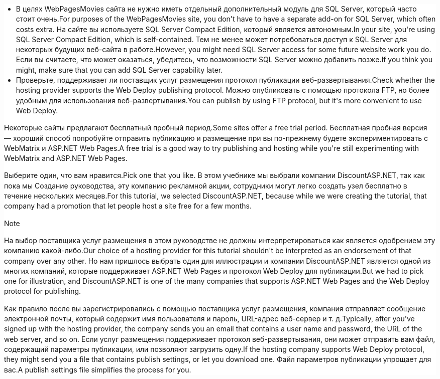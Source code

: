 - <span data-ttu-id="727d2-195">В целях WebPagesMovies сайта не нужно иметь отдельный дополнительный модуль для SQL Server, который часто стоит очень.</span><span class="sxs-lookup"><span data-stu-id="727d2-195">For purposes of the WebPagesMovies site, you don't have to have a separate add-on for SQL Server, which often costs extra.</span></span> <span data-ttu-id="727d2-196">На сайте вы используете SQL Server Compact Edition, который является автономным.</span><span class="sxs-lookup"><span data-stu-id="727d2-196">In your site, you're using SQL Server Compact Edition, which is self-contained.</span></span> <span data-ttu-id="727d2-197">Тем не менее может потребоваться доступ к SQL Server для некоторых будущих веб-сайта в работе.</span><span class="sxs-lookup"><span data-stu-id="727d2-197">However, you might need SQL Server access for some future website work you do.</span></span> <span data-ttu-id="727d2-198">Если вы считаете, что может оказаться, убедитесь, что возможности SQL Server можно добавить позже.</span><span class="sxs-lookup"><span data-stu-id="727d2-198">If you think you might, make sure that you can add SQL Server capability later.</span></span>
- <span data-ttu-id="727d2-199">Проверьте, поддерживает ли поставщик услуг размещения протокол публикации веб-развертывания.</span><span class="sxs-lookup"><span data-stu-id="727d2-199">Check whether the hosting provider supports the Web Deploy publishing protocol.</span></span> <span data-ttu-id="727d2-200">Можно опубликовать с помощью протокола FTP, но более удобным для использования веб-развертывания.</span><span class="sxs-lookup"><span data-stu-id="727d2-200">You can publish by using FTP protocol, but it's more convenient to use Web Deploy.</span></span>

<span data-ttu-id="727d2-201">Некоторые сайты предлагают бесплатный пробный период.</span><span class="sxs-lookup"><span data-stu-id="727d2-201">Some sites offer a free trial period.</span></span> <span data-ttu-id="727d2-202">Бесплатная пробная версия — хороший способ попробуйте отправить публикацию и размещение при вы по-прежнему будете экспериментировать с WebMatrix и ASP.NET Web Pages.</span><span class="sxs-lookup"><span data-stu-id="727d2-202">A free trial is a good way to try publishing and hosting while you're still experimenting with WebMatrix and ASP.NET Web Pages.</span></span>

<span data-ttu-id="727d2-203">Выберите один, что вам нравится.</span><span class="sxs-lookup"><span data-stu-id="727d2-203">Pick one that you like.</span></span> <span data-ttu-id="727d2-204">В этом учебнике мы выбрали компании DiscountASP.NET, так как пока мы Создание руководства, эту компанию рекламной акции, сотрудники могут легко создать узел бесплатно в течение нескольких месяцев.</span><span class="sxs-lookup"><span data-stu-id="727d2-204">For this tutorial, we selected DiscountASP.NET, because while we were creating the tutorial, that company had a promotion that let people host a site free for a few months.</span></span>

> [!NOTE]
> <span data-ttu-id="727d2-205">На выбор поставщика услуг размещения в этом руководстве не должны интерпретироваться как является одобрением эту компанию какой-либо.</span><span class="sxs-lookup"><span data-stu-id="727d2-205">Our choice of a hosting provider for this tutorial shouldn't be interpreted as an endorsement of that company over any other.</span></span> <span data-ttu-id="727d2-206">Но нам пришлось выбрать один для иллюстрации и компании DiscountASP.NET является одной из многих компаний, которые поддерживает ASP.NET Web Pages и протокол Web Deploy для публикации.</span><span class="sxs-lookup"><span data-stu-id="727d2-206">But we had to pick one for illustration, and DiscountASP.NET is one of the many companies that supports ASP.NET Web Pages and the Web Deploy protocol for publishing.</span></span>


<span data-ttu-id="727d2-207">Как правило после вы зарегистрировались с помощью поставщика услуг размещения, компания отправляет сообщение электронной почты, который содержит имя пользователя и пароль, URL-адрес веб-сервер и т. д.</span><span class="sxs-lookup"><span data-stu-id="727d2-207">Typically, after you've signed up with the hosting provider, the company sends you an email that contains a user name and password, the URL of the web server, and so on.</span></span> <span data-ttu-id="727d2-208">Если услуг размещения поддерживает протокол веб-развертывания, они может отправить вам файл, содержащий параметры публикации, или позволяют загрузить одну.</span><span class="sxs-lookup"><span data-stu-id="727d2-208">If the hosting company supports Web Deploy protocol, they might send you a file that contains publish settings, or let you download one.</span></span> <span data-ttu-id="727d2-209">Файл параметров публикации упрощает для вас.</span><span class="sxs-lookup"><span data-stu-id="727d2-209">A publish settings file simplifies the process for you.</span></span>
